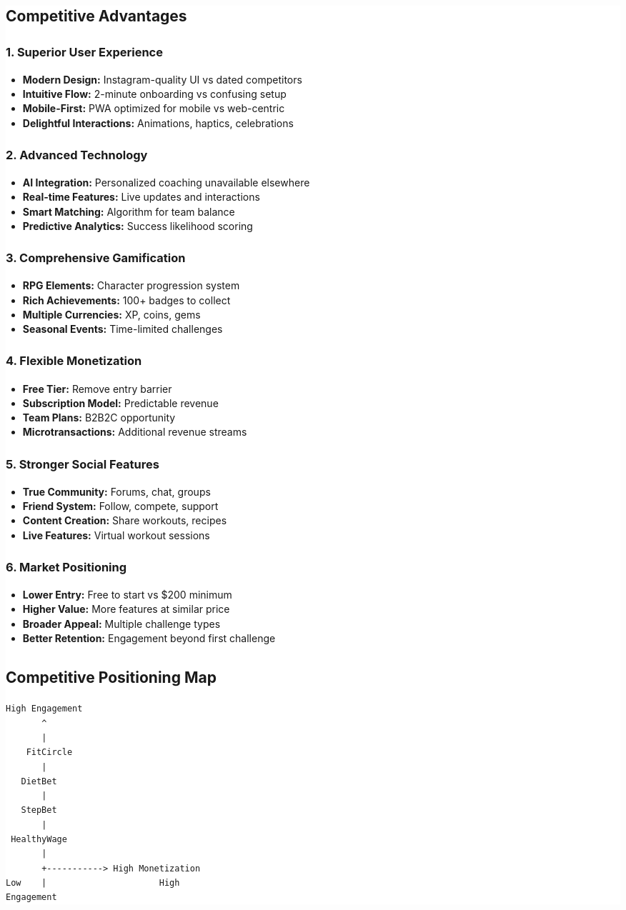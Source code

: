 ## Competitive Advantages

### 1. Superior User Experience
- **Modern Design:** Instagram-quality UI vs dated competitors
- **Intuitive Flow:** 2-minute onboarding vs confusing setup
- **Mobile-First:** PWA optimized for mobile vs web-centric
- **Delightful Interactions:** Animations, haptics, celebrations

### 2. Advanced Technology
- **AI Integration:** Personalized coaching unavailable elsewhere
- **Real-time Features:** Live updates and interactions
- **Smart Matching:** Algorithm for team balance
- **Predictive Analytics:** Success likelihood scoring

### 3. Comprehensive Gamification
- **RPG Elements:** Character progression system
- **Rich Achievements:** 100+ badges to collect
- **Multiple Currencies:** XP, coins, gems
- **Seasonal Events:** Time-limited challenges

### 4. Flexible Monetization
- **Free Tier:** Remove entry barrier
- **Subscription Model:** Predictable revenue
- **Team Plans:** B2B2C opportunity
- **Microtransactions:** Additional revenue streams

### 5. Stronger Social Features
- **True Community:** Forums, chat, groups
- **Friend System:** Follow, compete, support
- **Content Creation:** Share workouts, recipes
- **Live Features:** Virtual workout sessions

### 6. Market Positioning
- **Lower Entry:** Free to start vs $200 minimum
- **Higher Value:** More features at similar price
- **Broader Appeal:** Multiple challenge types
- **Better Retention:** Engagement beyond first challenge

## Competitive Positioning Map

```
High Engagement
       ^
       |
    FitCircle
       |
   DietBet
       |
   StepBet
       |
 HealthyWage
       |
       +-----------> High Monetization
Low    |                      High
Engagement
```
